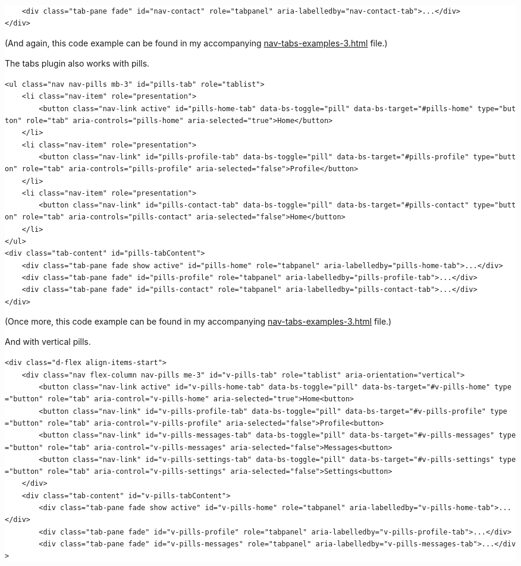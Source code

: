 ```
    <div class="tab-pane fade" id="nav-contact" role="tabpanel" aria-labelledby="nav-contact-tab">...</div>
</div>
```
(And again, this code example can be found in my accompanying [nav-tabs-examples-3.html](https://github.com/AndrewSRea/My_Learning_Port/blob/main/Bootstrap/Components/Navs_and_Tabs/nav-tabs-examples-3.html) file.)

The tabs plugin also works with pills.
```
<ul class="nav nav-pills mb-3" id="pills-tab" role="tablist">
    <li class="nav-item" role="presentation">
        <button class="nav-link active" id="pills-home-tab" data-bs-toggle="pill" data-bs-target="#pills-home" type="button" role="tab" aria-controls="pills-home" aria-selected="true">Home</button>
    </li>
    <li class="nav-item" role="presentation">
        <button class="nav-link" id="pills-profile-tab" data-bs-toggle="pill" data-bs-target="#pills-profile" type="button" role="tab" aria-controls="pills-profile" aria-selected="false">Profile</button>
    </li>
    <li class="nav-item" role="presentation">
        <button class="nav-link" id="pills-contact-tab" data-bs-toggle="pill" data-bs-target="#pills-contact" type="button" role="tab" aria-controls="pills-contact" aria-selected="false">Home</button>
    </li>
</ul>
<div class="tab-content" id="pills-tabContent">
    <div class="tab-pane fade show active" id="pills-home" role="tabpanel" aria-labelledby="pills-home-tab">...</div>
    <div class="tab-pane fade" id="pills-profile" role="tabpanel" aria-labelledby="pills-profile-tab">...</div>
    <div class="tab-pane fade" id="pills-contact" role="tabpanel" aria-labelledby="pills-contact-tab">...</div>
</div>
```
(Once more, this code example can be found in my accompanying [nav-tabs-examples-3.html](https://github.com/AndrewSRea/My_Learning_Port/blob/main/Bootstrap/Components/Navs_and_Tabs/nav-tabs-examples-3.html) file.)

And with vertical pills.
```
<div class="d-flex align-items-start">
    <div class="nav flex-column nav-pills me-3" id="v-pills-tab" role="tablist" aria-orientation="vertical">
        <button class="nav-link active" id="v-pills-home-tab" data-bs-toggle="pill" data-bs-target="#v-pills-home" type="button" role="tab" aria-control="v-pills-home" aria-selected="true">Home<button>
        <button class="nav-link" id="v-pills-profile-tab" data-bs-toggle="pill" data-bs-target="#v-pills-profile" type="button" role="tab" aria-control="v-pills-profile" aria-selected="false">Profile<button>
        <button class="nav-link" id="v-pills-messages-tab" data-bs-toggle="pill" data-bs-target="#v-pills-messages" type="button" role="tab" aria-control="v-pills-messages" aria-selected="false">Messages<button>
        <button class="nav-link" id="v-pills-settings-tab" data-bs-toggle="pill" data-bs-target="#v-pills-settings" type="button" role="tab" aria-control="v-pills-settings" aria-selected="false">Settings<button>
    </div>
    <div class="tab-content" id="v-pills-tabContent">
        <div class="tab-pane fade show active" id="v-pills-home" role="tabpanel" aria-labelledby="v-pills-home-tab">...</div>
        <div class="tab-pane fade" id="v-pills-profile" role="tabpanel" aria-labelledby="v-pills-profile-tab">...</div>
        <div class="tab-pane fade" id="v-pills-messages" role="tabpanel" aria-labelledby="v-pills-messages-tab">...</div>
```